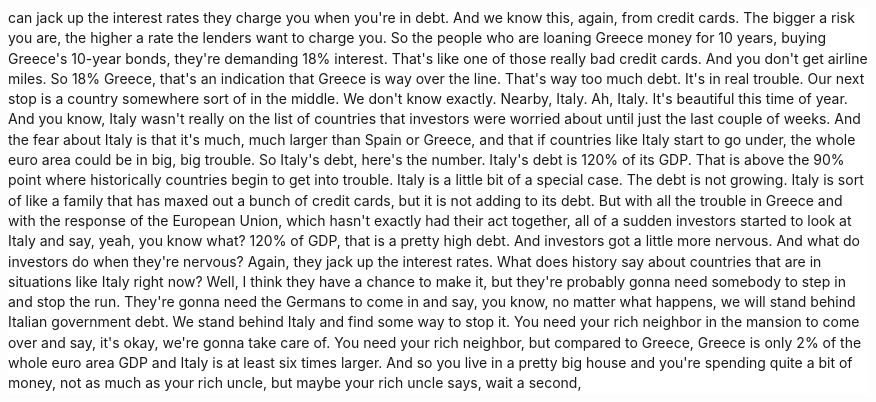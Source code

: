 can jack up the interest rates
they charge you when you're in debt.
And we know this, again, from credit cards.
The bigger a risk you are,
the higher a rate the lenders want to charge you.
So the people who are loaning Greece money
for 10 years, buying Greece's 10-year bonds,
they're demanding 18% interest.
That's like one of those really bad credit cards.
And you don't get airline miles.
So 18% Greece, that's an indication
that Greece is way over the line.
That's way too much debt.
It's in real trouble.
Our next stop is a country somewhere
sort of in the middle.
We don't know exactly.
Nearby, Italy.
Ah, Italy.
It's beautiful this time of year.
And you know, Italy wasn't really on the list
of countries that investors were worried about
until just the last couple of weeks.
And the fear about Italy is that
it's much, much larger than Spain or Greece,
and that if countries like Italy start to go under,
the whole euro area could be in big, big trouble.
So Italy's debt, here's the number.
Italy's debt is 120% of its GDP.
That is above the 90% point
where historically countries begin to get into trouble.
Italy is a little bit of a special case.
The debt is not growing.
Italy is sort of like a family
that has maxed out a bunch of credit cards,
but it is not adding to its debt.
But with all the trouble in Greece
and with the response of the European Union,
which hasn't exactly had their act together,
all of a sudden investors started to look at Italy
and say, yeah, you know what?
120% of GDP, that is a pretty high debt.
And investors got a little more nervous.
And what do investors do when they're nervous?
Again, they jack up the interest rates.
What does history say about countries
that are in situations like Italy right now?
Well, I think they have a chance to make it,
but they're probably gonna need somebody
to step in and stop the run.
They're gonna need the Germans to come in and say,
you know, no matter what happens,
we will stand behind Italian government debt.
We stand behind Italy and find some way to stop it.
You need your rich neighbor in the mansion
to come over and say, it's okay,
we're gonna take care of.
You need your rich neighbor, but compared to Greece,
Greece is only 2% of the whole euro area GDP
and Italy is at least six times larger.
And so you live in a pretty big house
and you're spending quite a bit of money,
not as much as your rich uncle,
but maybe your rich uncle says, wait a second,